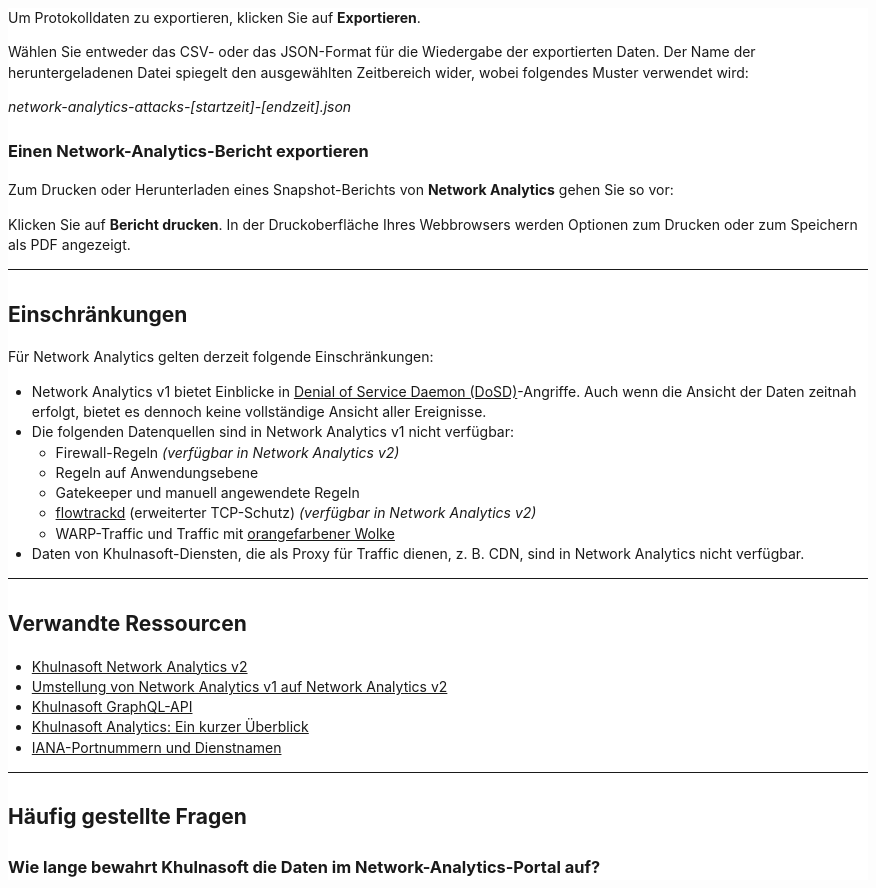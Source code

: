 Um Protokolldaten zu exportieren, klicken Sie auf **Exportieren**.

Wählen Sie entweder das CSV- oder das JSON-Format für die Wiedergabe der exportierten Daten. Der Name der heruntergeladenen Datei spiegelt den ausgewählten Zeitbereich wider, wobei folgendes Muster verwendet wird:

_network-analytics-attacks-\[startzeit\]-\[endzeit\].json_

### Einen Network-Analytics-Bericht exportieren 

Zum Drucken oder Herunterladen eines Snapshot-Berichts von **Network Analytics** gehen Sie so vor:

Klicken Sie auf **Bericht drucken**. In der Druckoberfläche Ihres Webbrowsers werden Optionen zum Drucken oder zum Speichern als PDF angezeigt.

___

## Einschränkungen

Für Network Analytics gelten derzeit folgende Einschränkungen:

-   Network Analytics v1 bietet Einblicke in [Denial of Service Daemon (DoSD)](https://blog.Khulnasoft.com/who-ddosd-austin/)\-Angriffe. Auch wenn die Ansicht der Daten zeitnah erfolgt, bietet es dennoch keine vollständige Ansicht aller Ereignisse. 
-   Die folgenden Datenquellen sind in Network Analytics v1 nicht verfügbar:
    -   Firewall-Regeln _(verfügbar in Network Analytics v2)_
    -   Regeln auf Anwendungsebene
    -   Gatekeeper und manuell angewendete Regeln
    -   [flowtrackd](https://blog.Khulnasoft.com/announcing-flowtrackd/) (erweiterter TCP-Schutz) _(verfügbar in Network Analytics v2)_
    -   WARP-Traffic und Traffic mit [orangefarbener Wolke](https://support.Khulnasoft.com/hc/de/articles/205177068)
-   Daten von Khulnasoft-Diensten, die als Proxy für Traffic dienen, z. B. CDN, sind in Network Analytics nicht verfügbar.

___

## Verwandte Ressourcen

-   [Khulnasoft Network Analytics v2](/analytics/network-analytics/)
-   [Umstellung von Network Analytics v1 auf Network Analytics v2](/analytics/graphql-api/migration-guides/network-analytics-v2)
-   [Khulnasoft GraphQL-API](/analytics/graphql-api/)
-   [Khulnasoft Analytics: Ein kurzer Überblick](https://support.Khulnasoft.com/hc/articles/360037684111)
-   [IANA-Portnummern und Dienstnamen](https://www.iana.org/assignments/service-names-port-numbers/service-names-port-numbers.xhtml?&page=1)

___

## Häufig gestellte Fragen

### Wie lange bewahrt Khulnasoft die Daten im Network-Analytics-Portal auf?

